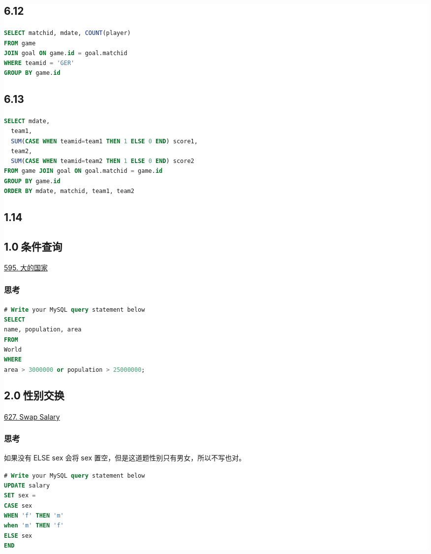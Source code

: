 ## 6.12

```sql
SELECT matchid, mdate, COUNT(player)
FROM game
JOIN goal ON game.id = goal.matchid
WHERE teamid = 'GER'
GROUP BY game.id
```

## 6.13 

```sql
SELECT mdate,
  team1,
  SUM(CASE WHEN teamid=team1 THEN 1 ELSE 0 END) score1,
  team2,
  SUM(CASE WHEN teamid=team2 THEN 1 ELSE 0 END) score2
FROM game JOIN goal ON goal.matchid = game.id
GROUP BY game.id
ORDER BY mdate, matchid, team1, team2
```

## 1.14 
## 1.0 条件查询
[595. 大的国家](https://leetcode.com/problems/big-countries/)


### 思考
```sql
# Write your MySQL query statement below
SELECT 
name, population, area
FROM 
World
WHERE 
area > 3000000 or population > 25000000;
```

## 2.0 性别交换
[627. Swap Salary](https://leetcode.com/problems/swap-salary/)

### 思考
如果没有 ELSE sex 会将 sex 置空，但是这道题性别只有男女，所以不写也对。

```sql
# Write your MySQL query statement below
UPDATE salary
SET sex =
CASE sex
WHEN 'f' THEN 'm'
when 'm' THEN 'f'
ELSE sex
END
```
